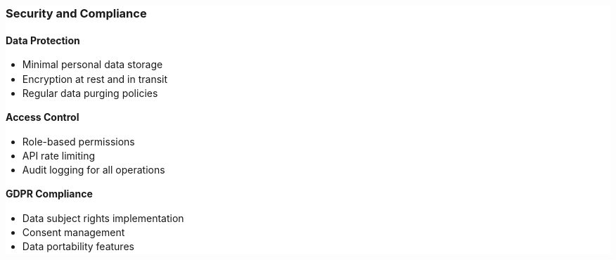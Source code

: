 ### Security and Compliance

**Data Protection**
- Minimal personal data storage
- Encryption at rest and in transit
- Regular data purging policies

**Access Control**
- Role-based permissions
- API rate limiting
- Audit logging for all operations

**GDPR Compliance**
- Data subject rights implementation
- Consent management
- Data portability features